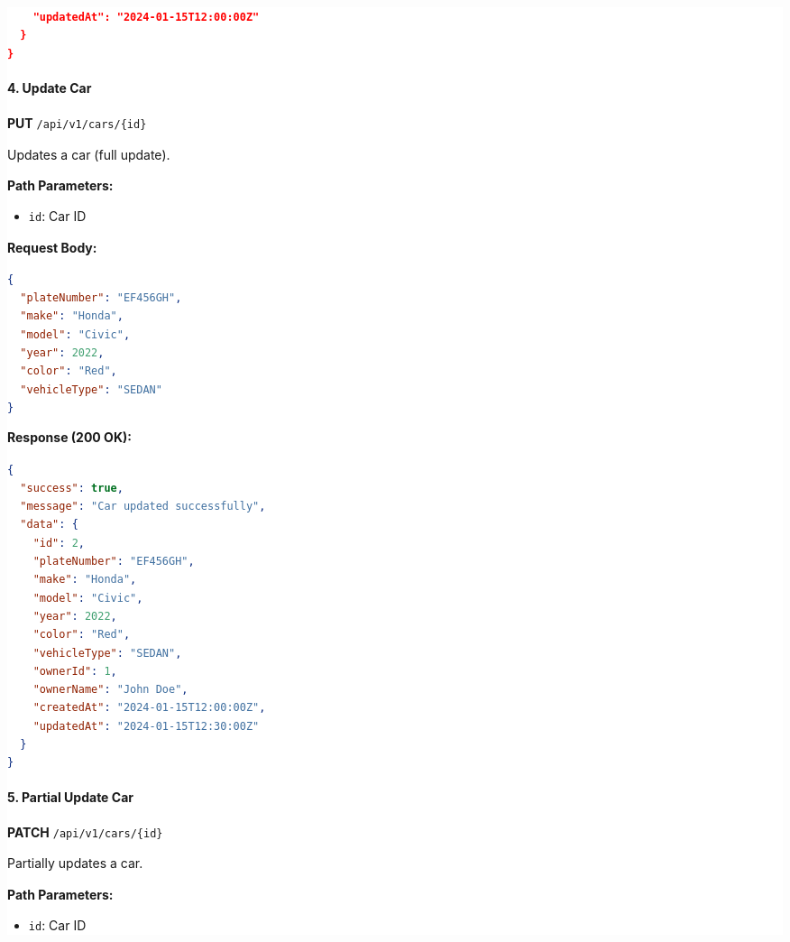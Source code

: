 ```json
    "updatedAt": "2024-01-15T12:00:00Z"
  }
}
```

#### 4. Update Car

**PUT** `/api/v1/cars/{id}`

Updates a car (full update).

**Path Parameters:**
- `id`: Car ID

**Request Body:**
```json
{
  "plateNumber": "EF456GH",
  "make": "Honda",
  "model": "Civic",
  "year": 2022,
  "color": "Red",
  "vehicleType": "SEDAN"
}
```

**Response (200 OK):**
```json
{
  "success": true,
  "message": "Car updated successfully",
  "data": {
    "id": 2,
    "plateNumber": "EF456GH",
    "make": "Honda",
    "model": "Civic",
    "year": 2022,
    "color": "Red",
    "vehicleType": "SEDAN",
    "ownerId": 1,
    "ownerName": "John Doe",
    "createdAt": "2024-01-15T12:00:00Z",
    "updatedAt": "2024-01-15T12:30:00Z"
  }
}
```

#### 5. Partial Update Car

**PATCH** `/api/v1/cars/{id}`

Partially updates a car.

**Path Parameters:**
- `id`: Car ID
